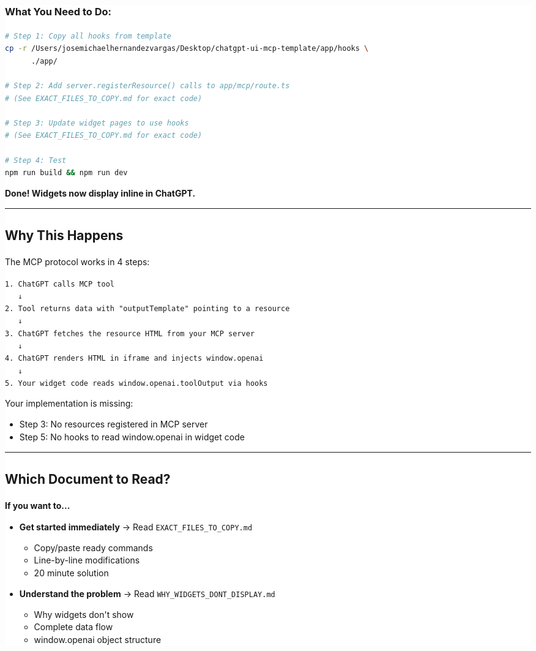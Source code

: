 ### What You Need to Do:

```bash
# Step 1: Copy all hooks from template
cp -r /Users/josemichaelhernandezvargas/Desktop/chatgpt-ui-mcp-template/app/hooks \
      ./app/

# Step 2: Add server.registerResource() calls to app/mcp/route.ts
# (See EXACT_FILES_TO_COPY.md for exact code)

# Step 3: Update widget pages to use hooks
# (See EXACT_FILES_TO_COPY.md for exact code)

# Step 4: Test
npm run build && npm run dev
```

**Done! Widgets now display inline in ChatGPT.**

---

## Why This Happens

The MCP protocol works in 4 steps:

```
1. ChatGPT calls MCP tool
   ↓
2. Tool returns data with "outputTemplate" pointing to a resource
   ↓
3. ChatGPT fetches the resource HTML from your MCP server
   ↓
4. ChatGPT renders HTML in iframe and injects window.openai
   ↓
5. Your widget code reads window.openai.toolOutput via hooks
```

Your implementation is missing:
- Step 3: No resources registered in MCP server
- Step 5: No hooks to read window.openai in widget code

---

## Which Document to Read?

**If you want to...**

- **Get started immediately** → Read `EXACT_FILES_TO_COPY.md`
  - Copy/paste ready commands
  - Line-by-line modifications
  - 20 minute solution

- **Understand the problem** → Read `WHY_WIDGETS_DONT_DISPLAY.md`
  - Why widgets don't show
  - Complete data flow
  - window.openai object structure
